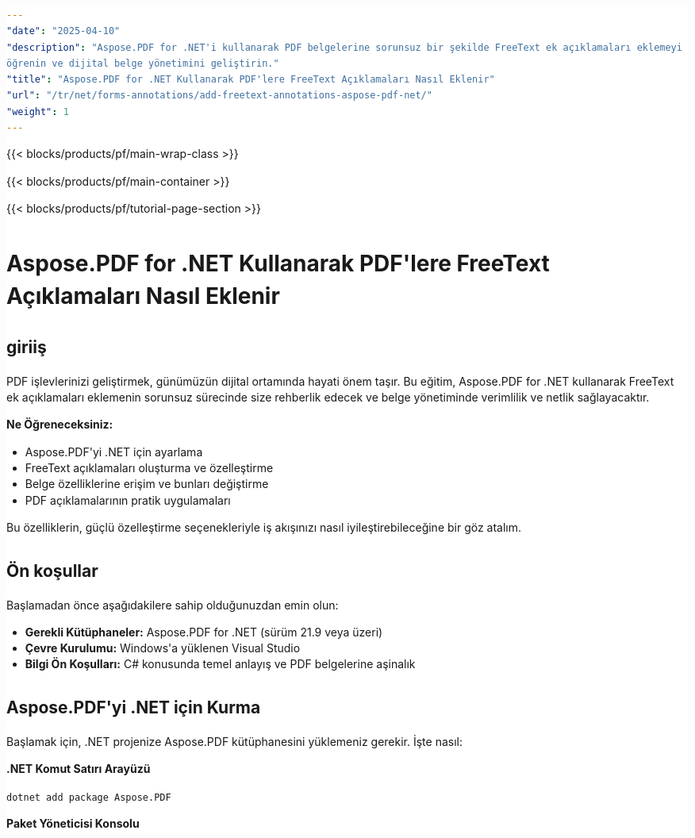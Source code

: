 ```yaml
---
"date": "2025-04-10"
"description": "Aspose.PDF for .NET'i kullanarak PDF belgelerine sorunsuz bir şekilde FreeText ek açıklamaları eklemeyi öğrenin ve dijital belge yönetimini geliştirin."
"title": "Aspose.PDF for .NET Kullanarak PDF'lere FreeText Açıklamaları Nasıl Eklenir"
"url": "/tr/net/forms-annotations/add-freetext-annotations-aspose-pdf-net/"
"weight": 1
---
```


{{< blocks/products/pf/main-wrap-class >}}

{{< blocks/products/pf/main-container >}}

{{< blocks/products/pf/tutorial-page-section >}}


# Aspose.PDF for .NET Kullanarak PDF'lere FreeText Açıklamaları Nasıl Eklenir

## giriiş

PDF işlevlerinizi geliştirmek, günümüzün dijital ortamında hayati önem taşır. Bu eğitim, Aspose.PDF for .NET kullanarak FreeText ek açıklamaları eklemenin sorunsuz sürecinde size rehberlik edecek ve belge yönetiminde verimlilik ve netlik sağlayacaktır.

**Ne Öğreneceksiniz:**
- Aspose.PDF'yi .NET için ayarlama
- FreeText açıklamaları oluşturma ve özelleştirme
- Belge özelliklerine erişim ve bunları değiştirme
- PDF açıklamalarının pratik uygulamaları

Bu özelliklerin, güçlü özelleştirme seçenekleriyle iş akışınızı nasıl iyileştirebileceğine bir göz atalım.

## Ön koşullar

Başlamadan önce aşağıdakilere sahip olduğunuzdan emin olun:
- **Gerekli Kütüphaneler:** Aspose.PDF for .NET (sürüm 21.9 veya üzeri)
- **Çevre Kurulumu:** Windows'a yüklenen Visual Studio
- **Bilgi Ön Koşulları:** C# konusunda temel anlayış ve PDF belgelerine aşinalık

## Aspose.PDF'yi .NET için Kurma

Başlamak için, .NET projenize Aspose.PDF kütüphanesini yüklemeniz gerekir. İşte nasıl:

**.NET Komut Satırı Arayüzü**

```bash
dotnet add package Aspose.PDF
```

**Paket Yöneticisi Konsolu**
